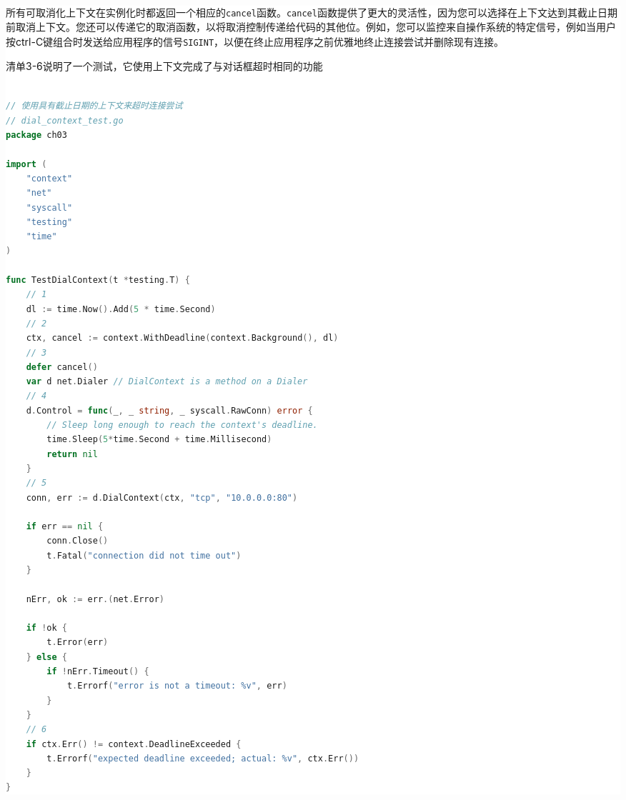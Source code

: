 ​	所有可取消化上下文在实例化时都返回一个相应的`cancel`函数。`cancel`函数提供了更大的灵活性，因为您可以选择在上下文达到其截止日期前取消上下文。您还可以传递它的取消函数，以将取消控制传递给代码的其他位。例如，您可以监控来自操作系统的特定信号，例如当用户按ctrl-C键组合时发送给应用程序的信号`SIGINT`，以便在终止应用程序之前优雅地终止连接尝试并删除现有连接。

清单3-6说明了一个测试，它使用上下文完成了与对话框超时相同的功能

```go

// 使用具有截止日期的上下文来超时连接尝试
// dial_context_test.go
package ch03

import (
	"context"
	"net"
	"syscall"
	"testing"
	"time"
)

func TestDialContext(t *testing.T) {
	// 1
	dl := time.Now().Add(5 * time.Second)
	// 2
	ctx, cancel := context.WithDeadline(context.Background(), dl)
	// 3
	defer cancel()
	var d net.Dialer // DialContext is a method on a Dialer
	// 4
	d.Control = func(_, _ string, _ syscall.RawConn) error {
		// Sleep long enough to reach the context's deadline.
		time.Sleep(5*time.Second + time.Millisecond)
		return nil
	}
	// 5
	conn, err := d.DialContext(ctx, "tcp", "10.0.0.0:80")

	if err == nil {
		conn.Close()
		t.Fatal("connection did not time out")
	}

	nErr, ok := err.(net.Error)

	if !ok {
		t.Error(err)
	} else {
		if !nErr.Timeout() {
			t.Errorf("error is not a timeout: %v", err)
		}
	}
	// 6
	if ctx.Err() != context.DeadlineExceeded {
		t.Errorf("expected deadline exceeded; actual: %v", ctx.Err())
	}
}
```

